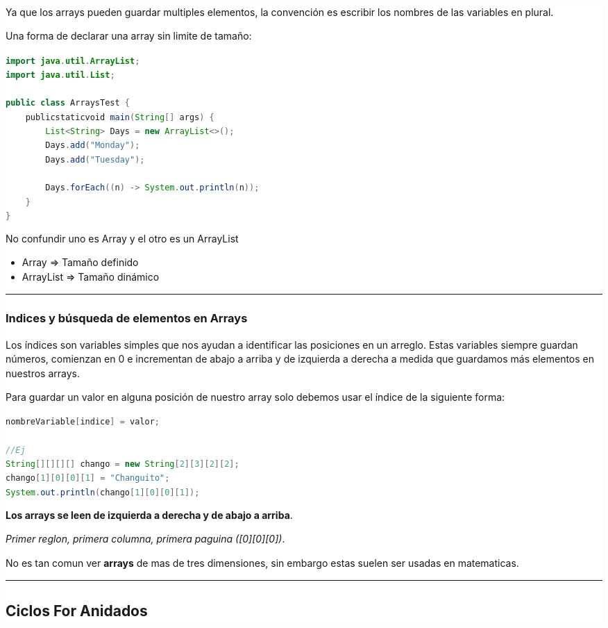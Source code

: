 Ya que los arrays pueden guardar multiples elementos, la convención es escribir los nombres de las variables en plural.

Una forma de declarar una array sin limite de tamaño:

```java
import java.util.ArrayList;
import java.util.List;

public class ArraysTest {
    publicstaticvoid main(String[] args) {
        List<String> Days = new ArrayList<>();
        Days.add("Monday");
        Days.add("Tuesday");

        Days.forEach((n) -> System.out.println(n));
    }
}
```

No confundir uno es Array y el otro es un ArrayList

- Array => Tamaño definido
- ArrayList => Tamaño dinámico

-------------------------------------------------------

### Indices y búsqueda de elementos en Arrays

Los índices son variables simples que nos ayudan a identificar las posiciones en un arreglo. Estas variables siempre guardan números, comienzan en 0 e incrementan de abajo a arriba y de izquierda a derecha a medida que guardamos más elementos en nuestros arrays.

Para guardar un valor en alguna posición de nuestro array solo debemos usar el índice de la siguiente forma:

```java
nombreVariable[indice] = valor;

//Ej
String[][][][] chango = new String[2][3][2][2];
chango[1][0][0][1] = "Changuito";
System.out.println(chango[1][0][0][1]);
```

**Los arrays se leen de izquierda a derecha y de abajo a arriba**.

*Primer reglon, primera columna, primera paguina ([0][0][0])*.

No es tan comun ver **arrays** de mas de tres dimensiones, sin embargo estas suelen ser usadas en matematicas.

-------------------------------------------------------

## Ciclos For Anidados
